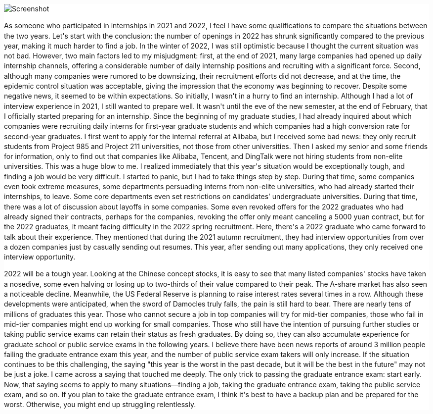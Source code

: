 ![Screenshot](screenshots/2022-03-26-10-16-16.png)

As someone who participated in internships in 2021 and 2022, I feel I have some qualifications to compare the situations between the two years. Let's start with the conclusion: the number of openings in 2022 has shrunk significantly compared to the previous year, making it much harder to find a job. In the winter of 2022, I was still optimistic because I thought the current situation was not bad. However, two main factors led to my misjudgment: first, at the end of 2021, many large companies had opened up daily internship channels, offering a considerable number of daily internship positions and recruiting with a significant force. Second, although many companies were rumored to be downsizing, their recruitment efforts did not decrease, and at the time, the epidemic control situation was acceptable, giving the impression that the economy was beginning to recover. Despite some negative news, it seemed to be within expectations. So initially, I wasn't in a hurry to find an internship. Although I had a lot of interview experience in 2021, I still wanted to prepare well. It wasn't until the eve of the new semester, at the end of February, that I officially started preparing for an internship. Since the beginning of my graduate studies, I had already inquired about which companies were recruiting daily interns for first-year graduate students and which companies had a high conversion rate for second-year graduates. I first went to apply for the internal referral at Alibaba, but I received some bad news: they only recruit students from Project 985 and Project 211 universities, not those from other universities. Then I asked my senior and some friends for information, only to find out that companies like Alibaba, Tencent, and DingTalk were not hiring students from non-elite universities. This was a huge blow to me. I realized immediately that this year's situation would be exceptionally tough, and finding a job would be very difficult. I started to panic, but I had to take things step by step. During that time, some companies even took extreme measures, some departments persuading interns from non-elite universities, who had already started their internships, to leave. Some core departments even set restrictions on candidates’ undergraduate universities. During that time, there was a lot of discussion about layoffs in some companies. Some even revoked offers for the 2022 graduates who had already signed their contracts, perhaps for the companies, revoking the offer only meant canceling a 5000 yuan contract, but for the 2022 graduates, it meant facing difficulty in the 2022 spring recruitment. Here, there's a 2022 graduate who came forward to talk about their experience. They mentioned that during the 2021 autumn recruitment, they had interview opportunities from over a dozen companies just by casually sending out resumes. This year, after sending out many applications, they only received one interview opportunity.

2022 will be a tough year. Looking at the Chinese concept stocks, it is easy to see that many listed companies' stocks have taken a nosedive, some even halving or losing up to two-thirds of their value compared to their peak. The A-share market has also seen a noticeable decline. Meanwhile, the US Federal Reserve is planning to raise interest rates several times in a row. Although these developments were anticipated, when the sword of Damocles truly falls, the pain is still hard to bear. There are nearly tens of millions of graduates this year. Those who cannot secure a job in top companies will try for mid-tier companies, those who fail in mid-tier companies might end up working for small companies. Those who still have the intention of pursuing further studies or taking public service exams can retain their status as fresh graduates. By doing so, they can also accumulate experience for graduate school or public service exams in the following years. I believe there have been news reports of around 3 million people failing the graduate entrance exam this year, and the number of public service exam takers will only increase. If the situation continues to be this challenging, the saying "this year is the worst in the past decade, but it will be the best in the future" may not be just a joke. I came across a saying that touched me deeply. The only trick to passing the graduate entrance exam: start early. Now, that saying seems to apply to many situations—finding a job, taking the graduate entrance exam, taking the public service exam, and so on. If you plan to take the graduate entrance exam, I think it's best to have a backup plan and be prepared for the worst. Otherwise, you might end up struggling relentlessly.
